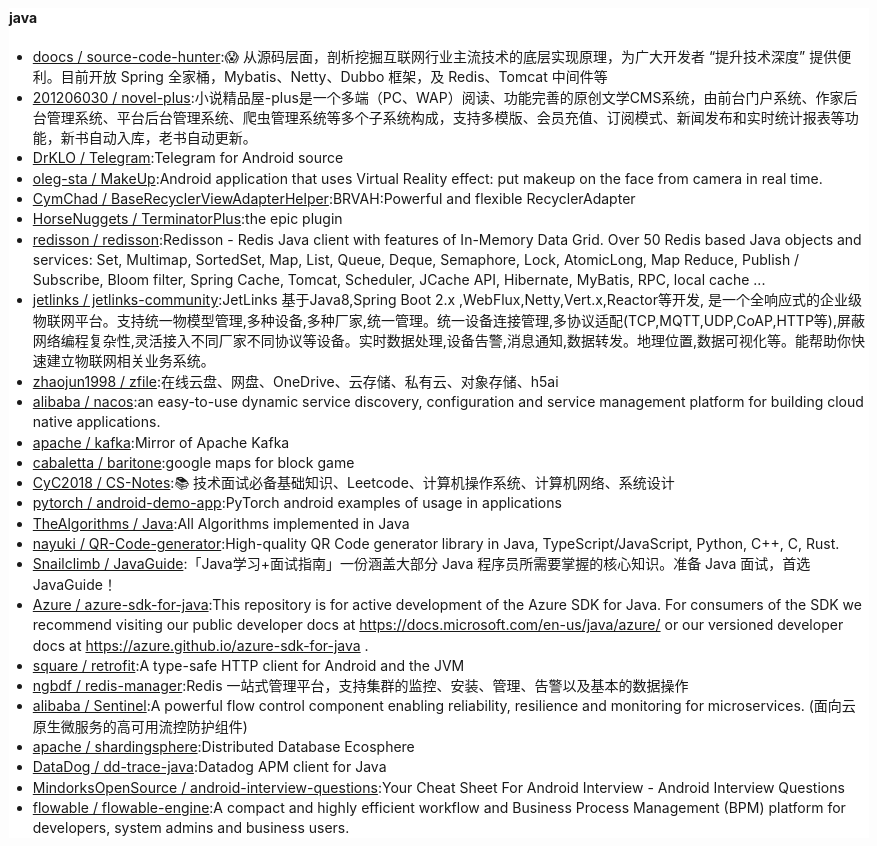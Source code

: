 #### java
* [doocs / source-code-hunter](https://github.com/doocs/source-code-hunter):😱 从源码层面，剖析挖掘互联网行业主流技术的底层实现原理，为广大开发者 “提升技术深度” 提供便利。目前开放 Spring 全家桶，Mybatis、Netty、Dubbo 框架，及 Redis、Tomcat 中间件等
* [201206030 / novel-plus](https://github.com/201206030/novel-plus):小说精品屋-plus是一个多端（PC、WAP）阅读、功能完善的原创文学CMS系统，由前台门户系统、作家后台管理系统、平台后台管理系统、爬虫管理系统等多个子系统构成，支持多模版、会员充值、订阅模式、新闻发布和实时统计报表等功能，新书自动入库，老书自动更新。
* [DrKLO / Telegram](https://github.com/DrKLO/Telegram):Telegram for Android source
* [oleg-sta / MakeUp](https://github.com/oleg-sta/MakeUp):Android application that uses Virtual Reality effect: put makeup on the face from camera in real time.
* [CymChad / BaseRecyclerViewAdapterHelper](https://github.com/CymChad/BaseRecyclerViewAdapterHelper):BRVAH:Powerful and flexible RecyclerAdapter
* [HorseNuggets / TerminatorPlus](https://github.com/HorseNuggets/TerminatorPlus):the epic plugin
* [redisson / redisson](https://github.com/redisson/redisson):Redisson - Redis Java client with features of In-Memory Data Grid. Over 50 Redis based Java objects and services: Set, Multimap, SortedSet, Map, List, Queue, Deque, Semaphore, Lock, AtomicLong, Map Reduce, Publish / Subscribe, Bloom filter, Spring Cache, Tomcat, Scheduler, JCache API, Hibernate, MyBatis, RPC, local cache ...
* [jetlinks / jetlinks-community](https://github.com/jetlinks/jetlinks-community):JetLinks 基于Java8,Spring Boot 2.x ,WebFlux,Netty,Vert.x,Reactor等开发, 是一个全响应式的企业级物联网平台。支持统一物模型管理,多种设备,多种厂家,统一管理。统一设备连接管理,多协议适配(TCP,MQTT,UDP,CoAP,HTTP等),屏蔽网络编程复杂性,灵活接入不同厂家不同协议等设备。实时数据处理,设备告警,消息通知,数据转发。地理位置,数据可视化等。能帮助你快速建立物联网相关业务系统。
* [zhaojun1998 / zfile](https://github.com/zhaojun1998/zfile):在线云盘、网盘、OneDrive、云存储、私有云、对象存储、h5ai
* [alibaba / nacos](https://github.com/alibaba/nacos):an easy-to-use dynamic service discovery, configuration and service management platform for building cloud native applications.
* [apache / kafka](https://github.com/apache/kafka):Mirror of Apache Kafka
* [cabaletta / baritone](https://github.com/cabaletta/baritone):google maps for block game
* [CyC2018 / CS-Notes](https://github.com/CyC2018/CS-Notes):📚 技术面试必备基础知识、Leetcode、计算机操作系统、计算机网络、系统设计
* [pytorch / android-demo-app](https://github.com/pytorch/android-demo-app):PyTorch android examples of usage in applications
* [TheAlgorithms / Java](https://github.com/TheAlgorithms/Java):All Algorithms implemented in Java
* [nayuki / QR-Code-generator](https://github.com/nayuki/QR-Code-generator):High-quality QR Code generator library in Java, TypeScript/JavaScript, Python, C++, C, Rust.
* [Snailclimb / JavaGuide](https://github.com/Snailclimb/JavaGuide):「Java学习+面试指南」一份涵盖大部分 Java 程序员所需要掌握的核心知识。准备 Java 面试，首选 JavaGuide！
* [Azure / azure-sdk-for-java](https://github.com/Azure/azure-sdk-for-java):This repository is for active development of the Azure SDK for Java. For consumers of the SDK we recommend visiting our public developer docs at https://docs.microsoft.com/en-us/java/azure/ or our versioned developer docs at https://azure.github.io/azure-sdk-for-java .
* [square / retrofit](https://github.com/square/retrofit):A type-safe HTTP client for Android and the JVM
* [ngbdf / redis-manager](https://github.com/ngbdf/redis-manager):Redis 一站式管理平台，支持集群的监控、安装、管理、告警以及基本的数据操作
* [alibaba / Sentinel](https://github.com/alibaba/Sentinel):A powerful flow control component enabling reliability, resilience and monitoring for microservices. (面向云原生微服务的高可用流控防护组件)
* [apache / shardingsphere](https://github.com/apache/shardingsphere):Distributed Database Ecosphere
* [DataDog / dd-trace-java](https://github.com/DataDog/dd-trace-java):Datadog APM client for Java
* [MindorksOpenSource / android-interview-questions](https://github.com/MindorksOpenSource/android-interview-questions):Your Cheat Sheet For Android Interview - Android Interview Questions
* [flowable / flowable-engine](https://github.com/flowable/flowable-engine):A compact and highly efficient workflow and Business Process Management (BPM) platform for developers, system admins and business users.
